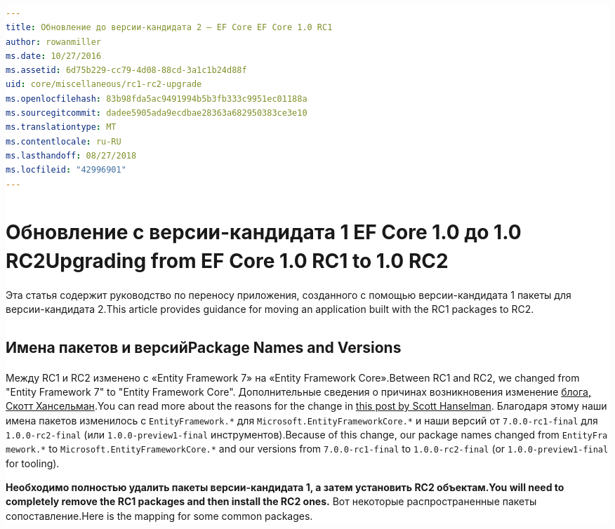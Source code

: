 ```yaml
---
title: Обновление до версии-кандидата 2 — EF Core EF Core 1.0 RC1
author: rowanmiller
ms.date: 10/27/2016
ms.assetid: 6d75b229-cc79-4d08-88cd-3a1c1b24d88f
uid: core/miscellaneous/rc1-rc2-upgrade
ms.openlocfilehash: 83b98fda5ac9491994b5b3fb333c9951ec01188a
ms.sourcegitcommit: dadee5905ada9ecdbae28363a682950383ce3e10
ms.translationtype: MT
ms.contentlocale: ru-RU
ms.lasthandoff: 08/27/2018
ms.locfileid: "42996901"
---
```

# <a name="upgrading-from-ef-core-10-rc1-to-10-rc2"></a><span data-ttu-id="cba80-102">Обновление с версии-кандидата 1 EF Core 1.0 до 1.0 RC2</span><span class="sxs-lookup"><span data-stu-id="cba80-102">Upgrading from EF Core 1.0 RC1 to 1.0 RC2</span></span>

<span data-ttu-id="cba80-103">Эта статья содержит руководство по переносу приложения, созданного с помощью версии-кандидата 1 пакеты для версии-кандидата 2.</span><span class="sxs-lookup"><span data-stu-id="cba80-103">This article provides guidance for moving an application built with the RC1 packages to RC2.</span></span>

## <a name="package-names-and-versions"></a><span data-ttu-id="cba80-104">Имена пакетов и версий</span><span class="sxs-lookup"><span data-stu-id="cba80-104">Package Names and Versions</span></span>

<span data-ttu-id="cba80-105">Между RC1 и RC2 изменено с «Entity Framework 7» на «Entity Framework Core».</span><span class="sxs-lookup"><span data-stu-id="cba80-105">Between RC1 and RC2, we changed from "Entity Framework 7" to "Entity Framework Core".</span></span> <span data-ttu-id="cba80-106">Дополнительные сведения о причинах возникновения изменение [блога, Скотт Хансельман](http://www.hanselman.com/blog/ASPNET5IsDeadIntroducingASPNETCore10AndNETCore10.aspx).</span><span class="sxs-lookup"><span data-stu-id="cba80-106">You can read more about the reasons for the change in [this post by Scott Hanselman](http://www.hanselman.com/blog/ASPNET5IsDeadIntroducingASPNETCore10AndNETCore10.aspx).</span></span> <span data-ttu-id="cba80-107">Благодаря этому наши имена пакетов изменилось с `EntityFramework.*` для `Microsoft.EntityFrameworkCore.*` и наши версий от `7.0.0-rc1-final` для `1.0.0-rc2-final` (или `1.0.0-preview1-final` инструментов).</span><span class="sxs-lookup"><span data-stu-id="cba80-107">Because of this change, our package names changed from `EntityFramework.*` to `Microsoft.EntityFrameworkCore.*` and our versions from `7.0.0-rc1-final` to `1.0.0-rc2-final` (or `1.0.0-preview1-final` for tooling).</span></span>

<span data-ttu-id="cba80-108">**Необходимо полностью удалить пакеты версии-кандидата 1, а затем установить RC2 объектам.**</span><span class="sxs-lookup"><span data-stu-id="cba80-108">**You will need to completely remove the RC1 packages and then install the RC2 ones.**</span></span> <span data-ttu-id="cba80-109">Вот некоторые распространенные пакеты сопоставление.</span><span class="sxs-lookup"><span data-stu-id="cba80-109">Here is the mapping for some common packages.</span></span>
